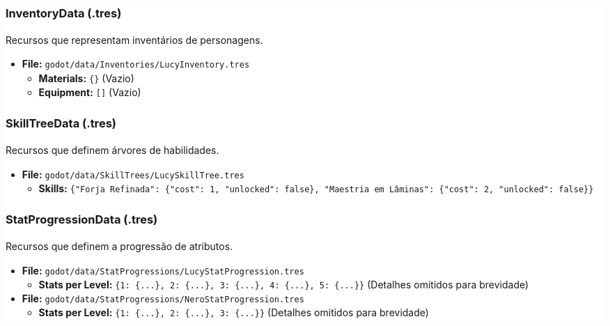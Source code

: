 ### InventoryData (.tres)
Recursos que representam inventários de personagens.
*   **File:** `godot/data/Inventories/LucyInventory.tres`
    *   **Materials:** `{}` (Vazio)
    *   **Equipment:** `[]` (Vazio)

### SkillTreeData (.tres)
Recursos que definem árvores de habilidades.
*   **File:** `godot/data/SkillTrees/LucySkillTree.tres`
    *   **Skills:** `{"Forja Refinada": {"cost": 1, "unlocked": false}, "Maestria em Lâminas": {"cost": 2, "unlocked": false}}`

### StatProgressionData (.tres)
Recursos que definem a progressão de atributos.
*   **File:** `godot/data/StatProgressions/LucyStatProgression.tres`
    *   **Stats per Level:** `{1: {...}, 2: {...}, 3: {...}, 4: {...}, 5: {...}}` (Detalhes omitidos para brevidade)
*   **File:** `godot/data/StatProgressions/NeroStatProgression.tres`
    *   **Stats per Level:** `{1: {...}, 2: {...}, 3: {...}}` (Detalhes omitidos para brevidade)

